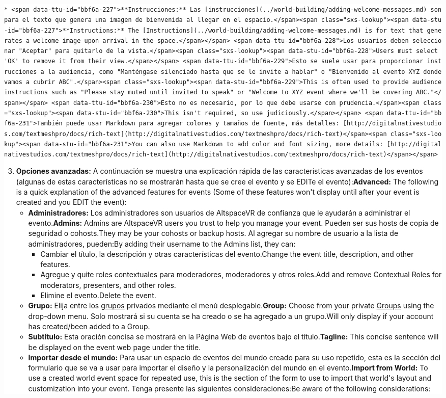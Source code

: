     * <span data-ttu-id="bbf6a-227">**Instrucciones:** Las [instrucciones](../world-building/adding-welcome-messages.md) son para el texto que genera una imagen de bienvenida al llegar en el espacio.</span><span class="sxs-lookup"><span data-stu-id="bbf6a-227">**Instructions:** The [Instructions](../world-building/adding-welcome-messages.md) is for text that generates a welcome image upon arrival in the space.</span></span> <span data-ttu-id="bbf6a-228">Los usuarios deben seleccionar "Aceptar" para quitarlo de la vista.</span><span class="sxs-lookup"><span data-stu-id="bbf6a-228">Users must select 'OK' to remove it from their view.</span></span> <span data-ttu-id="bbf6a-229">Esto se suele usar para proporcionar instrucciones a la audiencia, como "Manténgase silenciado hasta que se le invite a hablar" o "Bienvenido al evento XYZ donde vamos a cubrir ABC".</span><span class="sxs-lookup"><span data-stu-id="bbf6a-229">This is often used to provide audience instructions such as "Please stay muted until invited to speak" or "Welcome to XYZ event where we'll be covering ABC."</span></span> <span data-ttu-id="bbf6a-230">Esto no es necesario, por lo que debe usarse con prudencia.</span><span class="sxs-lookup"><span data-stu-id="bbf6a-230">This isn't required, so use judiciously.</span></span> <span data-ttu-id="bbf6a-231">También puede usar Markdown para agregar colores y tamaños de fuente, más detalles: [http://digitalnativestudios.com/textmeshpro/docs/rich-text](http://digitalnativestudios.com/textmeshpro/docs/rich-text)</span><span class="sxs-lookup"><span data-stu-id="bbf6a-231">You can also use Markdown to add color and font sizing, more details: [http://digitalnativestudios.com/textmeshpro/docs/rich-text](http://digitalnativestudios.com/textmeshpro/docs/rich-text)</span></span>
3. <span data-ttu-id="bbf6a-232">**Opciones avanzadas:** A continuación se muestra una explicación rápida de las características avanzadas de los eventos (algunas de estas características no se mostrarán hasta que se cree el evento y se EDITe el evento):</span><span class="sxs-lookup"><span data-stu-id="bbf6a-232">**Advanced:** The following is a quick explanation of the advanced features for events (Some of these features won't display until after your event is created and you EDIT the event):</span></span>
    * <span data-ttu-id="bbf6a-233">**Administradores:** Los administradores son usuarios de AltspaceVR de confianza que le ayudarán a administrar el evento.</span><span class="sxs-lookup"><span data-stu-id="bbf6a-233">**Admins:** Admins are AltspaceVR users you trust to help you manage your event.</span></span> <span data-ttu-id="bbf6a-234">Pueden ser sus hosts de copia de seguridad o cohosts.</span><span class="sxs-lookup"><span data-stu-id="bbf6a-234">They may be your cohosts or backup hosts.</span></span> <span data-ttu-id="bbf6a-235">Al agregar su nombre de usuario a la lista de administradores, pueden:</span><span class="sxs-lookup"><span data-stu-id="bbf6a-235">By adding their username to the Admins list, they can:</span></span>
        * <span data-ttu-id="bbf6a-236">Cambiar el título, la descripción y otras características del evento.</span><span class="sxs-lookup"><span data-stu-id="bbf6a-236">Change the event title, description, and other features.</span></span>
        * <span data-ttu-id="bbf6a-237">Agregue y quite roles contextuales para moderadores, moderadores y otros roles.</span><span class="sxs-lookup"><span data-stu-id="bbf6a-237">Add and remove Contextual Roles for moderators, presenters, and other roles.</span></span>
        * <span data-ttu-id="bbf6a-238">Elimine el evento.</span><span class="sxs-lookup"><span data-stu-id="bbf6a-238">Delete the event.</span></span>
    * <span data-ttu-id="bbf6a-239">**Grupo:** Elija entre los [grupos](group-features.md) privados mediante el menú desplegable.</span><span class="sxs-lookup"><span data-stu-id="bbf6a-239">**Group:** Choose from your private [Groups](group-features.md) using the drop-down menu.</span></span> <span data-ttu-id="bbf6a-240">Solo mostrará si su cuenta se ha creado o se ha agregado a un grupo.</span><span class="sxs-lookup"><span data-stu-id="bbf6a-240">Will only display if your account has created/been added to a Group.</span></span>
    * <span data-ttu-id="bbf6a-241">**Subtítulo:** Esta oración concisa se mostrará en la Página Web de eventos bajo el título.</span><span class="sxs-lookup"><span data-stu-id="bbf6a-241">**Tagline:** This concise sentence will be displayed on the event web page under the title.</span></span>
    * <span data-ttu-id="bbf6a-242">**Importar desde el mundo:** Para usar un espacio de eventos del mundo creado para su uso repetido, esta es la sección del formulario que se va a usar para importar el diseño y la personalización del mundo en el evento.</span><span class="sxs-lookup"><span data-stu-id="bbf6a-242">**Import from World:** To use a created world event space for repeated use, this is the section of the form to use to import that world's layout and customization into your event.</span></span> <span data-ttu-id="bbf6a-243">Tenga presente las siguientes consideraciones:</span><span class="sxs-lookup"><span data-stu-id="bbf6a-243">Be aware of the following considerations:</span></span>
